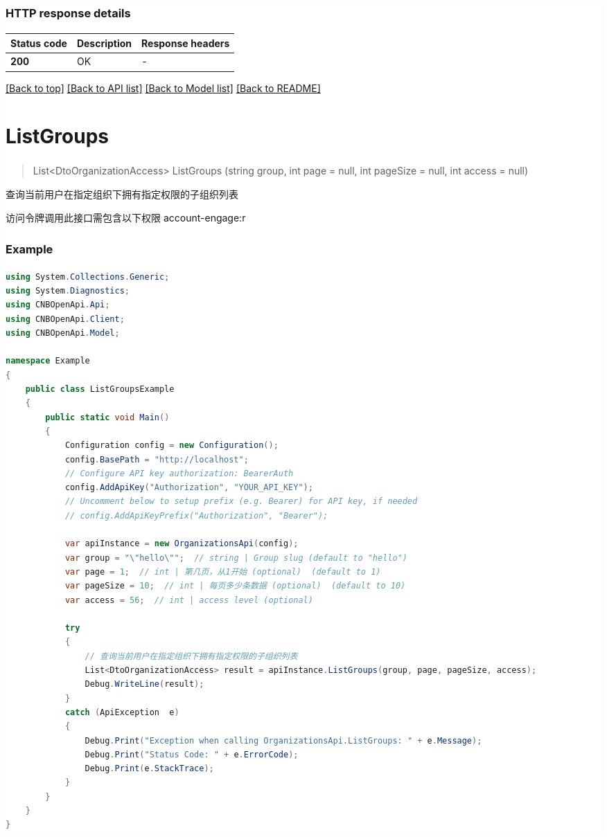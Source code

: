 
### HTTP response details
| Status code | Description | Response headers |
|-------------|-------------|------------------|
| **200** | OK |  -  |

[[Back to top]](#) [[Back to API list]](../../README.md#documentation-for-api-endpoints) [[Back to Model list]](../../README.md#documentation-for-models) [[Back to README]](../../README.md)

<a id="listgroups"></a>
# **ListGroups**
> List&lt;DtoOrganizationAccess&gt; ListGroups (string group, int page = null, int pageSize = null, int access = null)

查询当前用户在指定组织下拥有指定权限的子组织列表

访问令牌调用此接口需包含以下权限  account-engage:r

### Example
```csharp
using System.Collections.Generic;
using System.Diagnostics;
using CNBOpenApi.Api;
using CNBOpenApi.Client;
using CNBOpenApi.Model;

namespace Example
{
    public class ListGroupsExample
    {
        public static void Main()
        {
            Configuration config = new Configuration();
            config.BasePath = "http://localhost";
            // Configure API key authorization: BearerAuth
            config.AddApiKey("Authorization", "YOUR_API_KEY");
            // Uncomment below to setup prefix (e.g. Bearer) for API key, if needed
            // config.AddApiKeyPrefix("Authorization", "Bearer");

            var apiInstance = new OrganizationsApi(config);
            var group = "\"hello\"";  // string | Group slug (default to "hello")
            var page = 1;  // int | 第几页，从1开始 (optional)  (default to 1)
            var pageSize = 10;  // int | 每页多少条数据 (optional)  (default to 10)
            var access = 56;  // int | access level (optional) 

            try
            {
                // 查询当前用户在指定组织下拥有指定权限的子组织列表
                List<DtoOrganizationAccess> result = apiInstance.ListGroups(group, page, pageSize, access);
                Debug.WriteLine(result);
            }
            catch (ApiException  e)
            {
                Debug.Print("Exception when calling OrganizationsApi.ListGroups: " + e.Message);
                Debug.Print("Status Code: " + e.ErrorCode);
                Debug.Print(e.StackTrace);
            }
        }
    }
}
```
